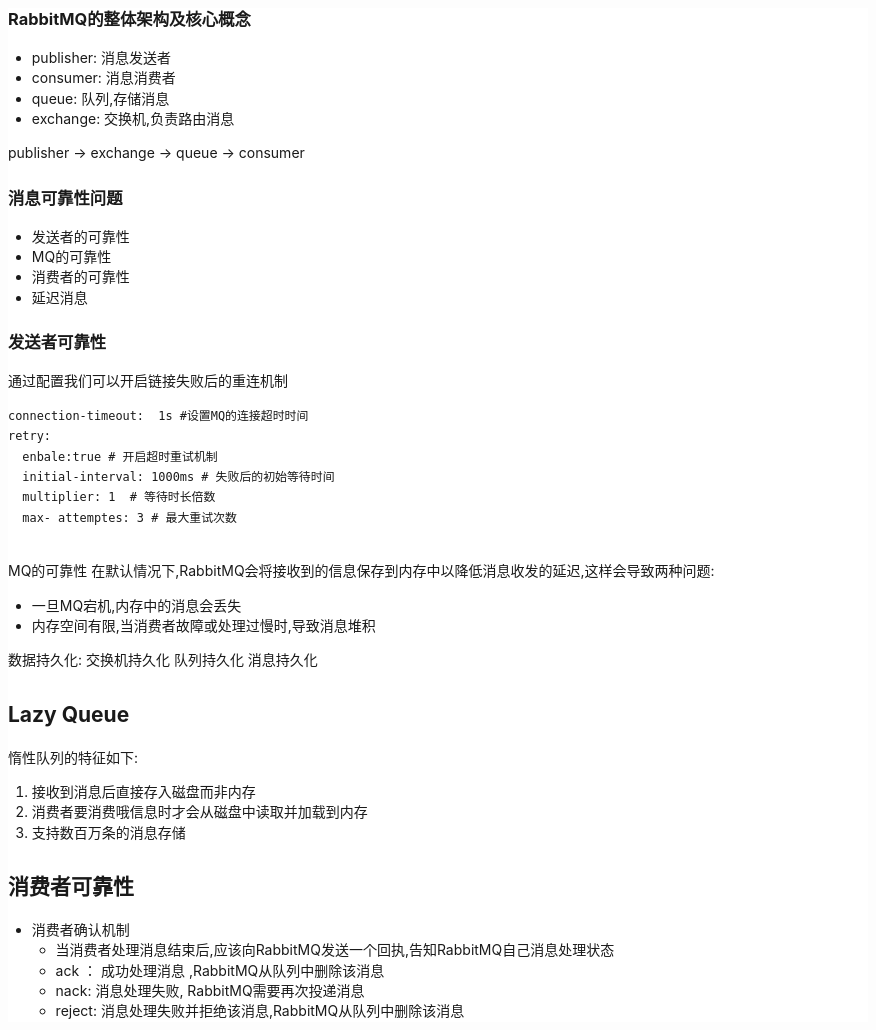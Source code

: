 ### RabbitMQ的整体架构及核心概念

- publisher: 消息发送者
- consumer: 消息消费者
- queue: 队列,存储消息
- exchange: 交换机,负责路由消息

publisher -> exchange -> queue  -> consumer

### 消息可靠性问题 

- 发送者的可靠性
- MQ的可靠性
- 消费者的可靠性
- 延迟消息

### 发送者可靠性
通过配置我们可以开启链接失败后的重连机制
```
connection-timeout:  1s #设置MQ的连接超时时间
retry:
  enbale:true # 开启超时重试机制
  initial-interval: 1000ms # 失败后的初始等待时间
  multiplier: 1  # 等待时长倍数
  max- attemptes: 3 # 最大重试次数
  
```



MQ的可靠性
在默认情况下,RabbitMQ会将接收到的信息保存到内存中以降低消息收发的延迟,这样会导致两种问题:
- 一旦MQ宕机,内存中的消息会丢失
- 内存空间有限,当消费者故障或处理过慢时,导致消息堆积

数据持久化:
交换机持久化
队列持久化
消息持久化


## Lazy Queue
惰性队列的特征如下:
1. 接收到消息后直接存入磁盘而非内存
2. 消费者要消费哦信息时才会从磁盘中读取并加载到内存
3. 支持数百万条的消息存储


## 消费者可靠性

- 消费者确认机制
   - 当消费者处理消息结束后,应该向RabbitMQ发送一个回执,告知RabbitMQ自己消息处理状态
   - ack ： 成功处理消息 ,RabbitMQ从队列中删除该消息
   - nack: 消息处理失败, RabbitMQ需要再次投递消息
   - reject: 消息处理失败并拒绝该消息,RabbitMQ从队列中删除该消息
  